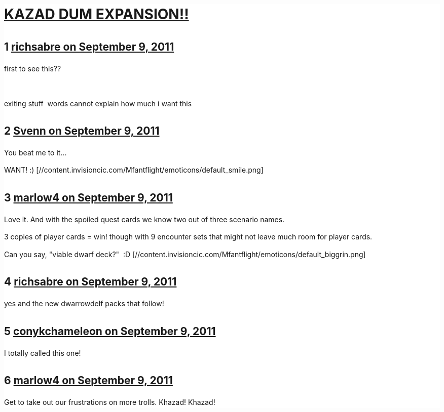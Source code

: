 # [KAZAD DUM EXPANSION!!](https://community.fantasyflightgames.com/topic/52928-kazad-dum-expansion/)

## 1 [richsabre on September 9, 2011](https://community.fantasyflightgames.com/topic/52928-kazad-dum-expansion/?do=findComment&comment=526219)

first to see this??

 

exiting stuff  words cannot explain how much i want this

## 2 [Svenn on September 9, 2011](https://community.fantasyflightgames.com/topic/52928-kazad-dum-expansion/?do=findComment&comment=526221)

You beat me to it...

WANT! :) [//content.invisioncic.com/Mfantflight/emoticons/default_smile.png]

## 3 [marlow4 on September 9, 2011](https://community.fantasyflightgames.com/topic/52928-kazad-dum-expansion/?do=findComment&comment=526223)

Love it. And with the spoiled quest cards we know two out of three scenario names.

3 copies of player cards = win! though with 9 encounter sets that might not leave much room for player cards.

Can you say, "viable dwarf deck?"  :D [//content.invisioncic.com/Mfantflight/emoticons/default_biggrin.png]

## 4 [richsabre on September 9, 2011](https://community.fantasyflightgames.com/topic/52928-kazad-dum-expansion/?do=findComment&comment=526224)

yes and the new dwarrowdelf packs that follow!

## 5 [conykchameleon on September 9, 2011](https://community.fantasyflightgames.com/topic/52928-kazad-dum-expansion/?do=findComment&comment=526225)

I totally called this one!

## 6 [marlow4 on September 9, 2011](https://community.fantasyflightgames.com/topic/52928-kazad-dum-expansion/?do=findComment&comment=526226)

Get to take out our frustrations on more trolls. Khazad! Khazad!
